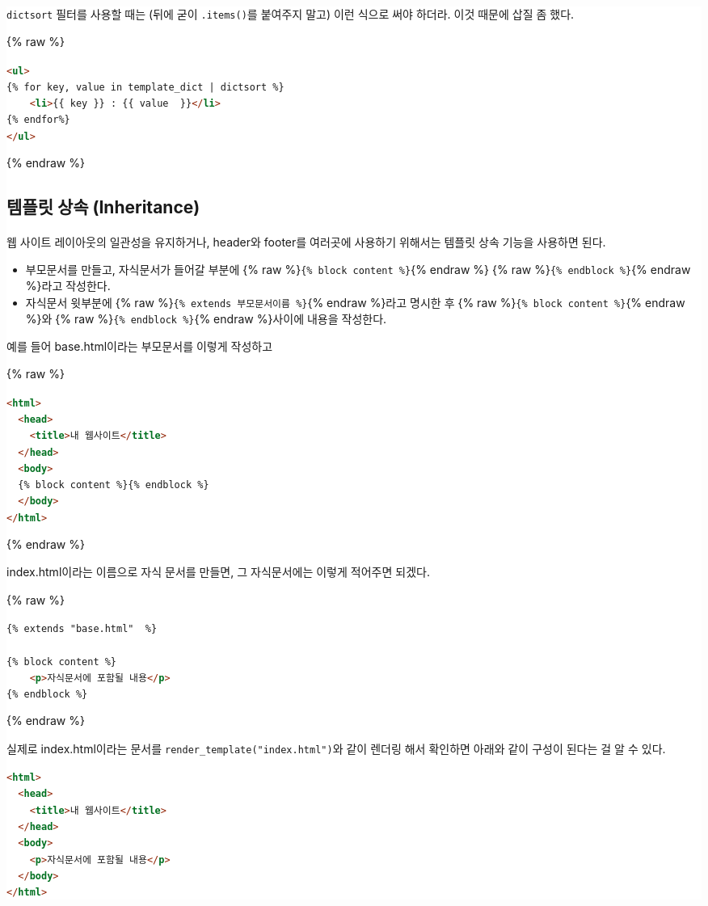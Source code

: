 `dictsort` 필터를 사용할 때는 (뒤에 굳이 `.items()`를 붙여주지 말고) 이런 식으로 써야 하더라. 이것 때문에 삽질 좀 했다.

{% raw %}
```html
<ul>
{% for key, value in template_dict | dictsort %}
    <li>{{ key }} : {{ value  }}</li>
{% endfor%}
</ul>
```
{% endraw %}

## 템플릿 상속 (Inheritance)

웹 사이트 레이아웃의 일관성을 유지하거나, header와 footer를 여러곳에 사용하기 위해서는 템플릿 상속 기능을 사용하면 된다.

- 부모문서를 만들고, 자식문서가 들어갈 부분에 {% raw %}`{% block content %}`{% endraw %} {% raw %}`{% endblock %}`{% endraw %}라고 작성한다.
- 자식문서 윗부분에 {% raw %}`{% extends 부모문서이름 %}`{% endraw %}라고 명시한 후 {% raw %}`{% block content %}`{% endraw %}와 {% raw %}`{% endblock %}`{% endraw %}사이에 내용을 작성한다.

예를 들어 base.html이라는 부모문서를 이렇게 작성하고

{% raw %}
```html
<html>
  <head>
    <title>내 웹사이트</title>
  </head>
  <body>
  {% block content %}{% endblock %}
  </body>
</html>
```
{% endraw %}

index.html이라는 이름으로 자식 문서를 만들면, 그 자식문서에는 이렇게 적어주면 되겠다.

{% raw %}
```html
{% extends "base.html"  %}

{% block content %}
    <p>자식문서에 포함될 내용</p>
{% endblock %}

```
{% endraw %}

실제로 index.html이라는 문서를 `render_template("index.html")`와 같이 렌더링 해서 확인하면 아래와 같이 구성이 된다는 걸 알 수 있다.

```html
<html>
  <head>
    <title>내 웹사이트</title>
  </head>
  <body>
    <p>자식문서에 포함될 내용</p>
  </body>
</html>
```
